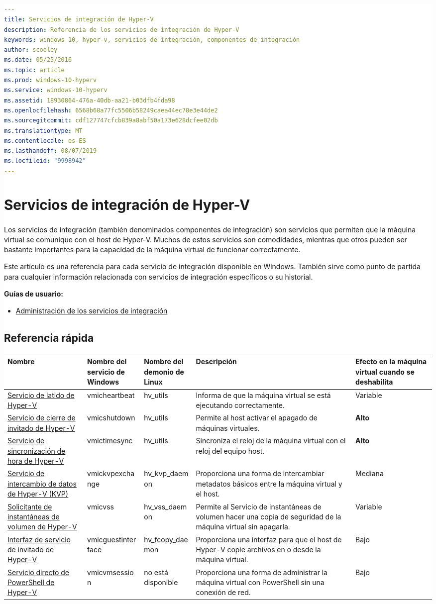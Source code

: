```yaml
---
title: Servicios de integración de Hyper-V
description: Referencia de los servicios de integración de Hyper-V
keywords: windows 10, hyper-v, servicios de integración, componentes de integración
author: scooley
ms.date: 05/25/2016
ms.topic: article
ms.prod: windows-10-hyperv
ms.service: windows-10-hyperv
ms.assetid: 18930864-476a-40db-aa21-b03dfb4fda98
ms.openlocfilehash: 6568b68a77fc5506b58249caea44ec78e3e44de2
ms.sourcegitcommit: cdf127747cfcb839a8abf50a173e628dcfee02db
ms.translationtype: MT
ms.contentlocale: es-ES
ms.lasthandoff: 08/07/2019
ms.locfileid: "9998942"
---
```

# <a name="hyper-v-integration-services"></a>Servicios de integración de Hyper-V

Los servicios de integración (también denominados componentes de integración) son servicios que permiten que la máquina virtual se comunique con el host de Hyper-V. Muchos de estos servicios son comodidades, mientras que otros pueden ser bastante importantes para la capacidad de la máquina virtual de funcionar correctamente.

Este artículo es una referencia para cada servicio de integración disponible en Windows.  También sirve como punto de partida para cualquier información relacionada con servicios de integración específicos o su historial.

**Guías de usuario:**  
* [Administración de los servicios de integración](https://docs.microsoft.com/windows-server/virtualization/hyper-v/manage/Manage-Hyper-V-integration-services)


## <a name="quick-reference"></a>Referencia rápida

| Nombre | Nombre del servicio de Windows | Nombre del demonio de Linux |  Descripción | Efecto en la máquina virtual cuando se deshabilita |
|:---------|:---------|:---------|:---------|:---------|
| [Servicio de latido de Hyper-V](#hyper-v-heartbeat-service) |  vmicheartbeat | hv_utils | Informa de que la máquina virtual se está ejecutando correctamente. | Variable |
| [Servicio de cierre de invitado de Hyper-V](#hyper-v-guest-shutdown-service) | vmicshutdown | hv_utils |  Permite al host activar el apagado de máquinas virtuales. | **Alto** |
| [Servicio de sincronización de hora de Hyper-V](#hyper-v-time-synchronization-service) | vmictimesync | hv_utils | Sincroniza el reloj de la máquina virtual con el reloj del equipo host. | **Alto** |
| [Servicio de intercambio de datos de Hyper-V (KVP)](#hyper-v-data-exchange-service-kvp) | vmickvpexchange | hv_kvp_daemon | Proporciona una forma de intercambiar metadatos básicos entre la máquina virtual y el host. | Mediana |
| [Solicitante de instantáneas de volumen de Hyper-V](#hyper-v-volume-shadow-copy-requestor) | vmicvss | hv_vss_daemon | Permite al Servicio de instantáneas de volumen hacer una copia de seguridad de la máquina virtual sin apagarla. | Variable |
| [Interfaz de servicio de invitado de Hyper-V](#hyper-v-powershell-direct-service) | vmicguestinterface | hv_fcopy_daemon | Proporciona una interfaz para que el host de Hyper-V copie archivos en o desde la máquina virtual. | Bajo |
| [Servicio directo de PowerShell de Hyper-V](#hyper-v-powershell-direct-service) | vmicvmsession | no está disponible | Proporciona una forma de administrar la máquina virtual con PowerShell sin una conexión de red. | Bajo |  
